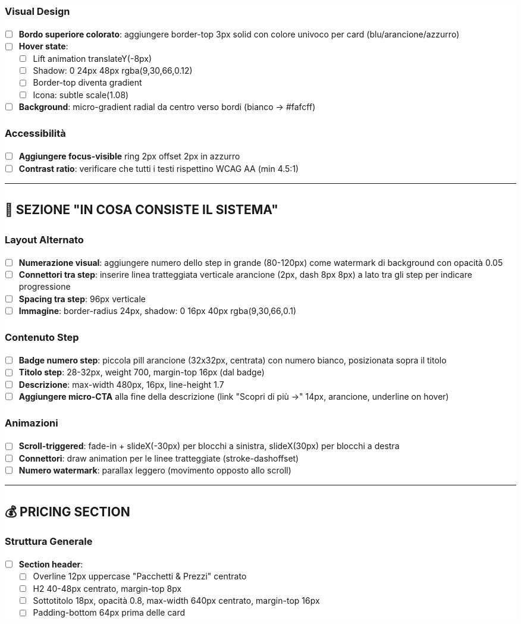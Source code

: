 ### Visual Design
- [ ] **Bordo superiore colorato**: aggiungere border-top 3px solid con colore univoco per card (blu/arancione/azzurro)
- [ ] **Hover state**: 
  - [ ] Lift animation translateY(-8px)
  - [ ] Shadow: 0 24px 48px rgba(9,30,66,0.12)
  - [ ] Border-top diventa gradient
  - [ ] Icona: subtle scale(1.08)
- [ ] **Background**: micro-gradient radial da centro verso bordi (bianco → #fafcff)

### Accessibilità
- [ ] **Aggiungere focus-visible** ring 2px offset 2px in azzurro
- [ ] **Contrast ratio**: verificare che tutti i testi rispettino WCAG AA (min 4.5:1)

---

## 🔄 SEZIONE "IN COSA CONSISTE IL SISTEMA"

### Layout Alternato
- [ ] **Numerazione visual**: aggiungere numero dello step in grande (80-120px) come watermark di background con opacità 0.05
- [ ] **Connettori tra step**: inserire linea tratteggiata verticale arancione (2px, dash 8px 8px) a lato tra gli step per indicare progressione
- [ ] **Spacing tra step**: 96px verticale
- [ ] **Immagine**: border-radius 24px, shadow: 0 16px 40px rgba(9,30,66,0.1)

### Contenuto Step
- [ ] **Badge numero step**: piccola pill arancione (32x32px, centrata) con numero bianco, posizionata sopra il titolo
- [ ] **Titolo step**: 28-32px, weight 700, margin-top 16px (dal badge)
- [ ] **Descrizione**: max-width 480px, 16px, line-height 1.7
- [ ] **Aggiungere micro-CTA** alla fine della descrizione (link "Scopri di più →" 14px, arancione, underline on hover)

### Animazioni
- [ ] **Scroll-triggered**: fade-in + slideX(-30px) per blocchi a sinistra, slideX(30px) per blocchi a destra
- [ ] **Connettori**: draw animation per le linee tratteggiate (stroke-dashoffset)
- [ ] **Numero watermark**: parallax leggero (movimento opposto allo scroll)

---

## 💰 PRICING SECTION

### Struttura Generale
- [ ] **Section header**: 
  - [ ] Overline 12px uppercase "Pacchetti & Prezzi" centrato
  - [ ] H2 40-48px centrato, margin-top 8px
  - [ ] Sottotitolo 18px, opacità 0.8, max-width 640px centrato, margin-top 16px
  - [ ] Padding-bottom 64px prima delle card
